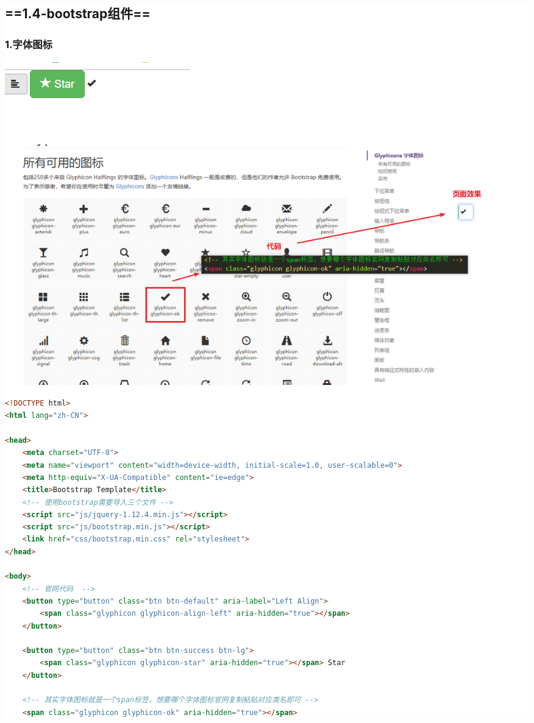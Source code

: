 

## ==1.4-bootstrap组件==

### 1.字体图标

![1556358516793](day05.assets/1556358516793-1560361520112.png)



![1556362512558](day05.assets/1556362512558.png)

```html
<!DOCTYPE html>
<html lang="zh-CN">

<head>
    <meta charset="UTF-8">
    <meta name="viewport" content="width=device-width, initial-scale=1.0, user-scalable=0">
    <meta http-equiv="X-UA-Compatible" content="ie=edge">
    <title>Bootstrap Template</title>
    <!-- 使用bootstrap需要导入三个文件 -->
    <script src="js/jquery-1.12.4.min.js"></script>
    <script src="js/bootstrap.min.js"></script>
    <link href="css/bootstrap.min.css" rel="stylesheet">
</head>

<body>
    <!-- 官网代码  -->
    <button type="button" class="btn btn-default" aria-label="Left Align">
        <span class="glyphicon glyphicon-align-left" aria-hidden="true"></span>
    </button>

    <button type="button" class="btn btn-success btn-lg">
        <span class="glyphicon glyphicon-star" aria-hidden="true"></span> Star
    </button>

    <!-- 其实字体图标就是一个span标签，想要哪个字体图标官网复制粘贴对应类名即可 -->
    <span class="glyphicon glyphicon-ok" aria-hidden="true"></span>
```